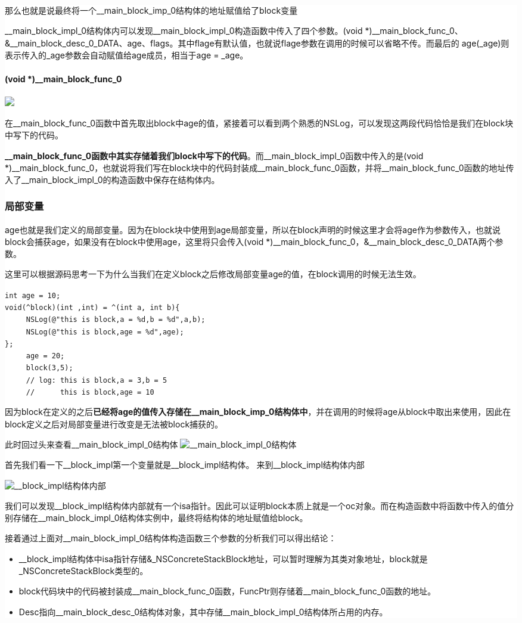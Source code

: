 那么也就是说最终将一个__main_block_imp_0结构体的地址赋值给了block变量

__main_block_impl_0结构体内可以发现__main_block_impl_0构造函数中传入了四个参数。(void *)__main_block_func_0、&__main_block_desc_0_DATA、age、flags。其中flage有默认值，也就说flage参数在调用的时候可以省略不传。而最后的 age(_age)则表示传入的_age参数会自动赋值给age成员，相当于age = _age。

#### (void *)__main_block_func_0

![](http://pic-mike.oss-cn-hongkong.aliyuncs.com/qiniu/15341520265815.jpg)

在__main_block_func_0函数中首先取出block中age的值，紧接着可以看到两个熟悉的NSLog，可以发现这两段代码恰恰是我们在block块中写下的代码。

**__main_block_func_0函数中其实存储着我们block中写下的代码**。而__main_block_impl_0函数中传入的是(void *)__main_block_func_0，也就说将我们写在block块中的代码封装成__main_block_func_0函数，并将__main_block_func_0函数的地址传入了__main_block_impl_0的构造函数中保存在结构体内。

### 局部变量

age也就是我们定义的局部变量。因为在block块中使用到age局部变量，所以在block声明的时候这里才会将age作为参数传入，也就说block会捕获age，如果没有在block中使用age，这里将只会传入(void *)__main_block_func_0，&__main_block_desc_0_DATA两个参数。

这里可以根据源码思考一下为什么当我们在定义block之后修改局部变量age的值，在block调用的时候无法生效。

```objc
int age = 10;
void(^block)(int ,int) = ^(int a, int b){
     NSLog(@"this is block,a = %d,b = %d",a,b);
     NSLog(@"this is block,age = %d",age);
};
     age = 20;
     block(3,5); 
     // log: this is block,a = 3,b = 5
     //      this is block,age = 10
```

因为block在定义的之后**已经将age的值传入存储在__main_block_imp_0结构体中**，并在调用的时候将age从block中取出来使用，因此在block定义之后对局部变量进行改变是无法被block捕获的。

此时回过头来查看__main_block_impl_0结构体
![__main_block_impl_0结构体](http://pic-mike.oss-cn-hongkong.aliyuncs.com/qiniu/15341524633892.jpg)

首先我们看一下__block_impl第一个变量就是__block_impl结构体。
来到__block_impl结构体内部

![__block_impl结构体内部](http://pic-mike.oss-cn-hongkong.aliyuncs.com/qiniu/15341550978667.jpg)

我们可以发现__block_impl结构体内部就有一个isa指针。因此可以证明block本质上就是一个oc对象。而在构造函数中将函数中传入的值分别存储在__main_block_impl_0结构体实例中，最终将结构体的地址赋值给block。

接着通过上面对__main_block_impl_0结构体构造函数三个参数的分析我们可以得出结论：

* __block_impl结构体中isa指针存储&_NSConcreteStackBlock地址，可以暂时理解为其类对象地址，block就是_NSConcreteStackBlock类型的。

* block代码块中的代码被封装成__main_block_func_0函数，FuncPtr则存储着__main_block_func_0函数的地址。

* Desc指向__main_block_desc_0结构体对象，其中存储__main_block_impl_0结构体所占用的内存。

